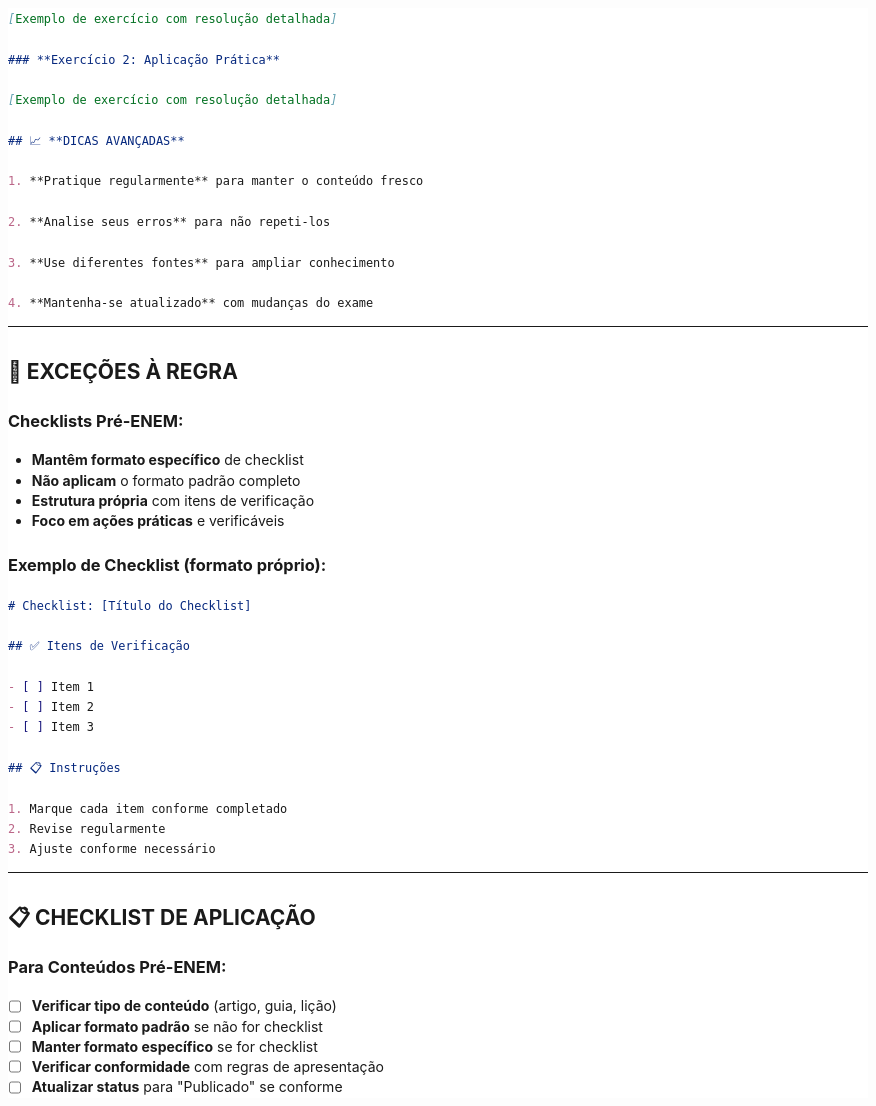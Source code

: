 ```markdown
[Exemplo de exercício com resolução detalhada]

### **Exercício 2: Aplicação Prática**

[Exemplo de exercício com resolução detalhada]

## 📈 **DICAS AVANÇADAS**

1. **Pratique regularmente** para manter o conteúdo fresco

2. **Analise seus erros** para não repeti-los

3. **Use diferentes fontes** para ampliar conhecimento

4. **Mantenha-se atualizado** com mudanças do exame
```

---

## 🚫 **EXCEÇÕES À REGRA**

### **Checklists Pré-ENEM:**
- **Mantêm formato específico** de checklist
- **Não aplicam** o formato padrão completo
- **Estrutura própria** com itens de verificação
- **Foco em ações práticas** e verificáveis

### **Exemplo de Checklist (formato próprio):**
```markdown
# Checklist: [Título do Checklist]

## ✅ Itens de Verificação

- [ ] Item 1
- [ ] Item 2
- [ ] Item 3

## 📋 Instruções

1. Marque cada item conforme completado
2. Revise regularmente
3. Ajuste conforme necessário
```

---

## 📋 **CHECKLIST DE APLICAÇÃO**

### **Para Conteúdos Pré-ENEM:**
- [ ] **Verificar tipo de conteúdo** (artigo, guia, lição)
- [ ] **Aplicar formato padrão** se não for checklist
- [ ] **Manter formato específico** se for checklist
- [ ] **Verificar conformidade** com regras de apresentação
- [ ] **Atualizar status** para "Publicado" se conforme
